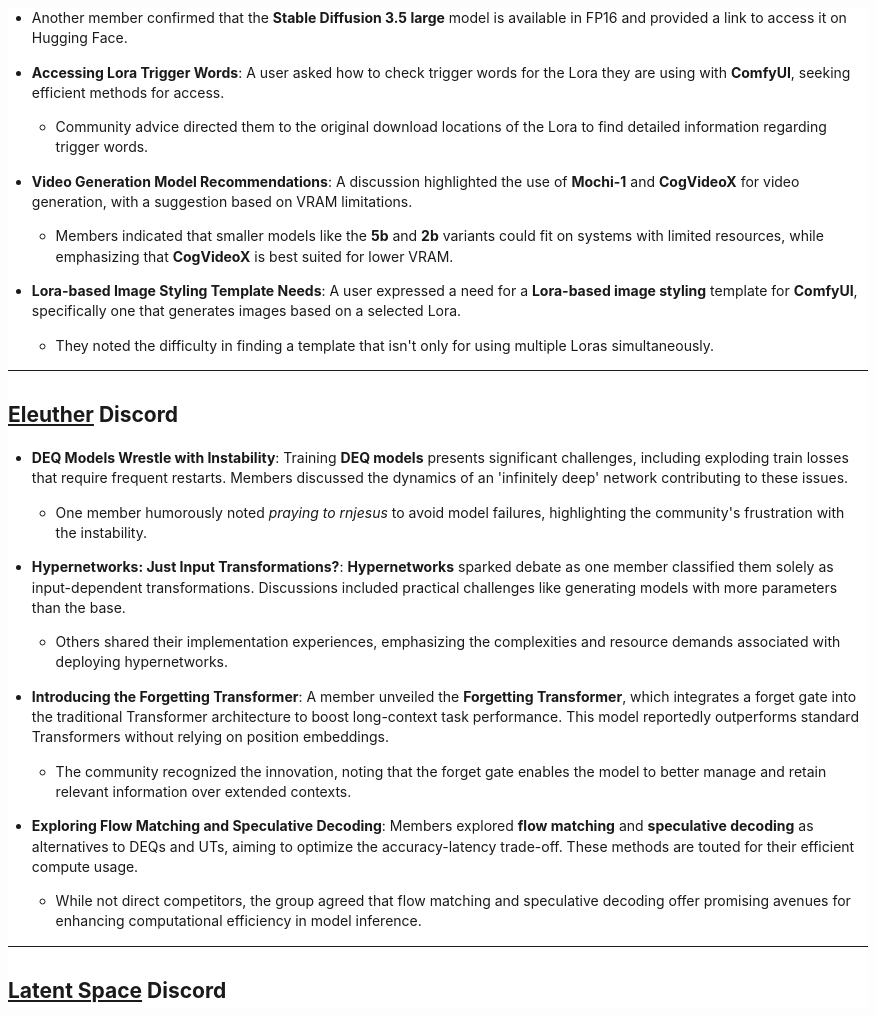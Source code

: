   - Another member confirmed that the **Stable Diffusion 3.5 large** model is available in FP16 and provided a link to access it on Hugging Face.
- **Accessing Lora Trigger Words**: A user asked how to check trigger words for the Lora they are using with **ComfyUI**, seeking efficient methods for access.
  
  - Community advice directed them to the original download locations of the Lora to find detailed information regarding trigger words.
- **Video Generation Model Recommendations**: A discussion highlighted the use of **Mochi-1** and **CogVideoX** for video generation, with a suggestion based on VRAM limitations.
  
  - Members indicated that smaller models like the **5b** and **2b** variants could fit on systems with limited resources, while emphasizing that **CogVideoX** is best suited for lower VRAM.
- **Lora-based Image Styling Template Needs**: A user expressed a need for a **Lora-based image styling** template for **ComfyUI**, specifically one that generates images based on a selected Lora.
  
  - They noted the difficulty in finding a template that isn't only for using multiple Loras simultaneously.

 

---

## [Eleuther](https://discord.com/channels/729741769192767510) Discord

- **DEQ Models Wrestle with Instability**: Training **DEQ models** presents significant challenges, including exploding train losses that require frequent restarts. Members discussed the dynamics of an 'infinitely deep' network contributing to these issues.
  
  - One member humorously noted *praying to rnjesus* to avoid model failures, highlighting the community's frustration with the instability.
- **Hypernetworks: Just Input Transformations?**: **Hypernetworks** sparked debate as one member classified them solely as input-dependent transformations. Discussions included practical challenges like generating models with more parameters than the base.
  
  - Others shared their implementation experiences, emphasizing the complexities and resource demands associated with deploying hypernetworks.
- **Introducing the Forgetting Transformer**: A member unveiled the **Forgetting Transformer**, which integrates a forget gate into the traditional Transformer architecture to boost long-context task performance. This model reportedly outperforms standard Transformers without relying on position embeddings.
  
  - The community recognized the innovation, noting that the forget gate enables the model to better manage and retain relevant information over extended contexts.
- **Exploring Flow Matching and Speculative Decoding**: Members explored **flow matching** and **speculative decoding** as alternatives to DEQs and UTs, aiming to optimize the accuracy-latency trade-off. These methods are touted for their efficient compute usage.
  
  - While not direct competitors, the group agreed that flow matching and speculative decoding offer promising avenues for enhancing computational efficiency in model inference.

 

---

## [Latent Space](https://discord.com/channels/822583790773862470) Discord
